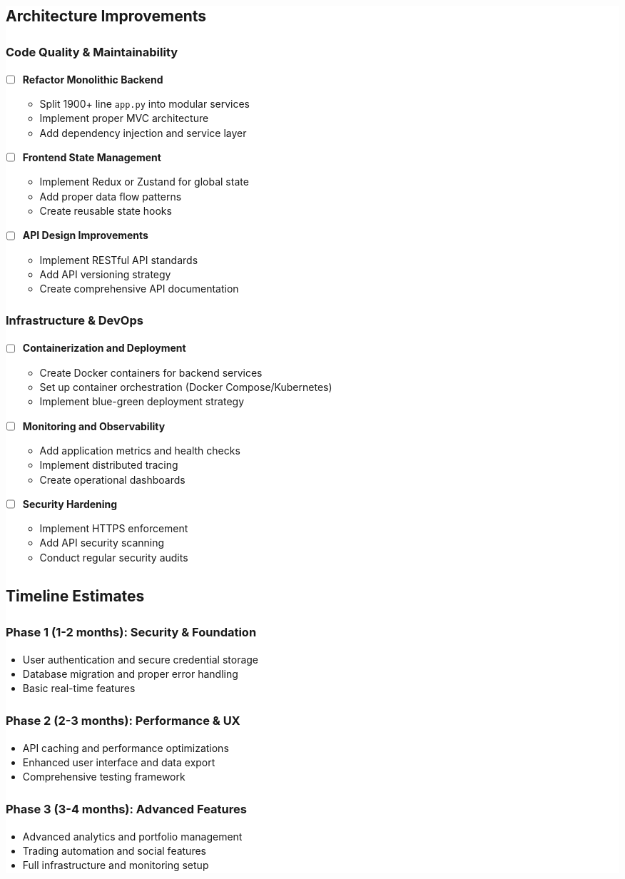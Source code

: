 ## Architecture Improvements

### Code Quality & Maintainability
- [ ] **Refactor Monolithic Backend**
  - Split 1900+ line `app.py` into modular services
  - Implement proper MVC architecture
  - Add dependency injection and service layer
  
- [ ] **Frontend State Management**
  - Implement Redux or Zustand for global state
  - Add proper data flow patterns
  - Create reusable state hooks
  
- [ ] **API Design Improvements**
  - Implement RESTful API standards
  - Add API versioning strategy
  - Create comprehensive API documentation

### Infrastructure & DevOps
- [ ] **Containerization and Deployment**
  - Create Docker containers for backend services
  - Set up container orchestration (Docker Compose/Kubernetes)
  - Implement blue-green deployment strategy
  
- [ ] **Monitoring and Observability**
  - Add application metrics and health checks
  - Implement distributed tracing
  - Create operational dashboards
  
- [ ] **Security Hardening**
  - Implement HTTPS enforcement
  - Add API security scanning
  - Conduct regular security audits

## Timeline Estimates

### Phase 1 (1-2 months): Security & Foundation
- User authentication and secure credential storage
- Database migration and proper error handling
- Basic real-time features

### Phase 2 (2-3 months): Performance & UX
- API caching and performance optimizations
- Enhanced user interface and data export
- Comprehensive testing framework

### Phase 3 (3-4 months): Advanced Features
- Advanced analytics and portfolio management
- Trading automation and social features
- Full infrastructure and monitoring setup
